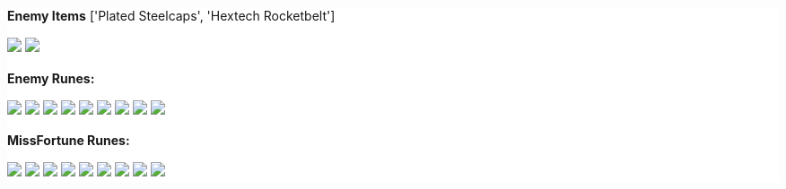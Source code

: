 






**Enemy Items** ['Plated Steelcaps', 'Hextech Rocketbelt']





![](/item/3047.png)
![](/item/3152.png)



**Enemy Runes:**





![](/Styles/Precision/Conqueror/Conqueror.png)
![](/Styles/Precision/Triumph.png)
![](/Styles/Precision/LegendTenacity/LegendTenacity.png)
![](/Styles/Sorcery/LastStand/LastStand.png)
![](/Styles/Resolve/Conditioning/Conditioning.png)
![](/Styles/Resolve/Revitalize/Revitalize.png)
![](/StatMods/StatModsAdaptiveForceIcon.png)
![](/StatMods/StatModsAdaptiveForceIcon.png)
![](/StatMods/StatModsArmorIcon.png)



**MissFortune Runes:**


![](/Styles/Precision/LethalTempo/LethalTempo.png)
![](/Styles/Precision/Overheal.png)
![](/Styles/Precision/LegendAlacrity/LegendAlacrity.png)
![](/Styles/Precision/CutDown/CutDown.png)
![](/Styles/Sorcery/AbsoluteFocus/AbsoluteFocus.png)
![](/Styles/Sorcery/GatheringStorm/GatheringStorm.png)
![](/StatMods/StatModsAttackSpeedIcon.png)
![](/StatMods/StatModsAdaptiveForceIcon.png)
![](/StatMods/StatModsArmorIcon.png)



